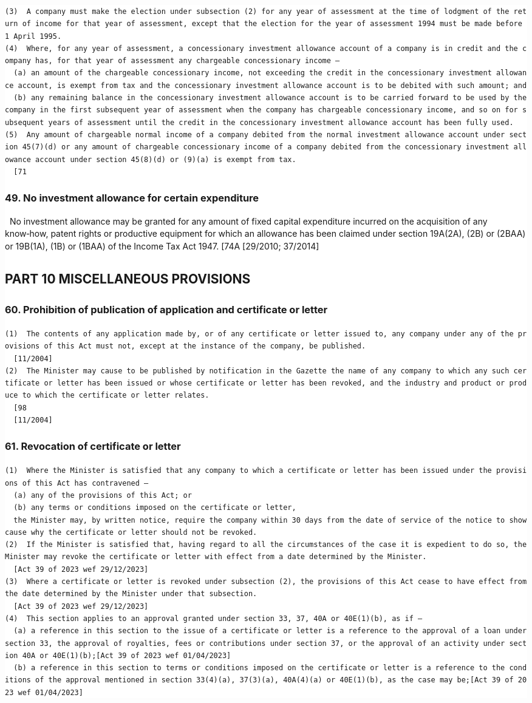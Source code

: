     (3)  A company must make the election under subsection (2) for any year of assessment at the time of lodgment of the return of income for that year of assessment, except that the election for the year of assessment 1994 must be made before 1 April 1995.
    (4)  Where, for any year of assessment, a concessionary investment allowance account of a company is in credit and the company has, for that year of assessment any chargeable concessionary income —
      (a) an amount of the chargeable concessionary income, not exceeding the credit in the concessionary investment allowance account, is exempt from tax and the concessionary investment allowance account is to be debited with such amount; and
      (b) any remaining balance in the concessionary investment allowance account is to be carried forward to be used by the company in the first subsequent year of assessment when the company has chargeable concessionary income, and so on for subsequent years of assessment until the credit in the concessionary investment allowance account has been fully used.
    (5)  Any amount of chargeable normal income of a company debited from the normal investment allowance account under section 45(7)(d) or any amount of chargeable concessionary income of a company debited from the concessionary investment allowance account under section 45(8)(d) or (9)(a) is exempt from tax.
      [71

### 49. No investment allowance for certain expenditure

    No investment allowance may be granted for any amount of fixed capital expenditure incurred on the acquisition of any know‑how, patent rights or productive equipment for which an allowance has been claimed under section 19A(2A), (2B) or (2BAA) or 19B(1A), (1B) or (1BAA) of the Income Tax Act 1947.
  [74A  [29/2010; 37/2014]


## PART 10 MISCELLANEOUS PROVISIONS


### 60. Prohibition of publication of application and certificate or letter

    (1)  The contents of any application made by, or of any certificate or letter issued to, any company under any of the provisions of this Act must not, except at the instance of the company, be published.
      [11/2004]
    (2)  The Minister may cause to be published by notification in the Gazette the name of any company to which any such certificate or letter has been issued or whose certificate or letter has been revoked, and the industry and product or produce to which the certificate or letter relates.
      [98
      [11/2004]

### 61. Revocation of certificate or letter

    (1)  Where the Minister is satisfied that any company to which a certificate or letter has been issued under the provisions of this Act has contravened —
      (a) any of the provisions of this Act; or
      (b) any terms or conditions imposed on the certificate or letter,
      the Minister may, by written notice, require the company within 30 days from the date of service of the notice to show cause why the certificate or letter should not be revoked.
    (2)  If the Minister is satisfied that, having regard to all the circumstances of the case it is expedient to do so, the Minister may revoke the certificate or letter with effect from a date determined by the Minister.
      [Act 39 of 2023 wef 29/12/2023]
    (3)  Where a certificate or letter is revoked under subsection (2), the provisions of this Act cease to have effect from the date determined by the Minister under that subsection.
      [Act 39 of 2023 wef 29/12/2023]
    (4)  This section applies to an approval granted under section 33, 37, 40A or 40E(1)(b), as if —
      (a) a reference in this section to the issue of a certificate or letter is a reference to the approval of a loan under section 33, the approval of royalties, fees or contributions under section 37, or the approval of an activity under section 40A or 40E(1)(b);[Act 39 of 2023 wef 01/04/2023]
      (b) a reference in this section to terms or conditions imposed on the certificate or letter is a reference to the conditions of the approval mentioned in section 33(4)(a), 37(3)(a), 40A(4)(a) or 40E(1)(b), as the case may be;[Act 39 of 2023 wef 01/04/2023]